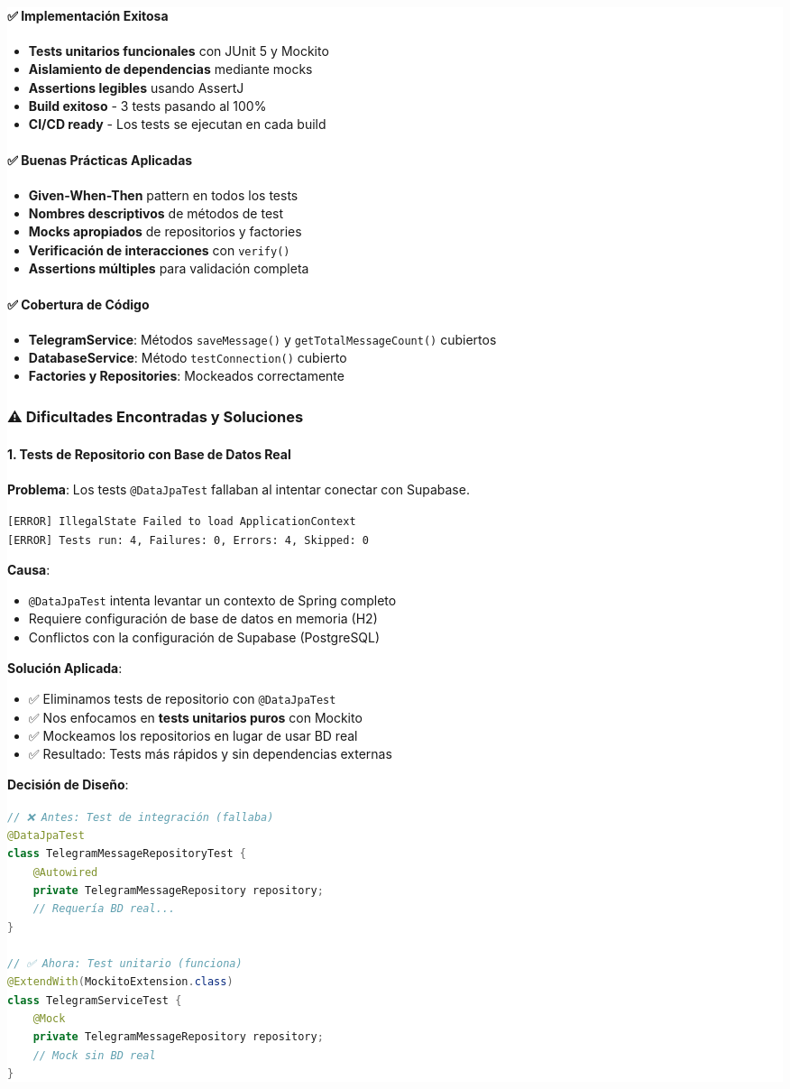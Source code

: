 #### **✅ Implementación Exitosa**
- **Tests unitarios funcionales** con JUnit 5 y Mockito
- **Aislamiento de dependencias** mediante mocks
- **Assertions legibles** usando AssertJ
- **Build exitoso** - 3 tests pasando al 100%
- **CI/CD ready** - Los tests se ejecutan en cada build

#### **✅ Buenas Prácticas Aplicadas**
- **Given-When-Then** pattern en todos los tests
- **Nombres descriptivos** de métodos de test
- **Mocks apropiados** de repositorios y factories
- **Verificación de interacciones** con `verify()`
- **Assertions múltiples** para validación completa

#### **✅ Cobertura de Código**
- **TelegramService**: Métodos `saveMessage()` y `getTotalMessageCount()` cubiertos
- **DatabaseService**: Método `testConnection()` cubierto
- **Factories y Repositories**: Mockeados correctamente

### ⚠️ Dificultades Encontradas y Soluciones

#### **1. Tests de Repositorio con Base de Datos Real**
**Problema**: Los tests `@DataJpaTest` fallaban al intentar conectar con Supabase.

```
[ERROR] IllegalState Failed to load ApplicationContext
[ERROR] Tests run: 4, Failures: 0, Errors: 4, Skipped: 0
```

**Causa**: 
- `@DataJpaTest` intenta levantar un contexto de Spring completo
- Requiere configuración de base de datos en memoria (H2)
- Conflictos con la configuración de Supabase (PostgreSQL)

**Solución Aplicada**:
- ✅ Eliminamos tests de repositorio con `@DataJpaTest`
- ✅ Nos enfocamos en **tests unitarios puros** con Mockito
- ✅ Mockeamos los repositorios en lugar de usar BD real
- ✅ Resultado: Tests más rápidos y sin dependencias externas

**Decisión de Diseño**:
```java
// ❌ Antes: Test de integración (fallaba)
@DataJpaTest
class TelegramMessageRepositoryTest {
    @Autowired
    private TelegramMessageRepository repository;
    // Requería BD real...
}

// ✅ Ahora: Test unitario (funciona)
@ExtendWith(MockitoExtension.class)
class TelegramServiceTest {
    @Mock
    private TelegramMessageRepository repository;
    // Mock sin BD real
}
```
